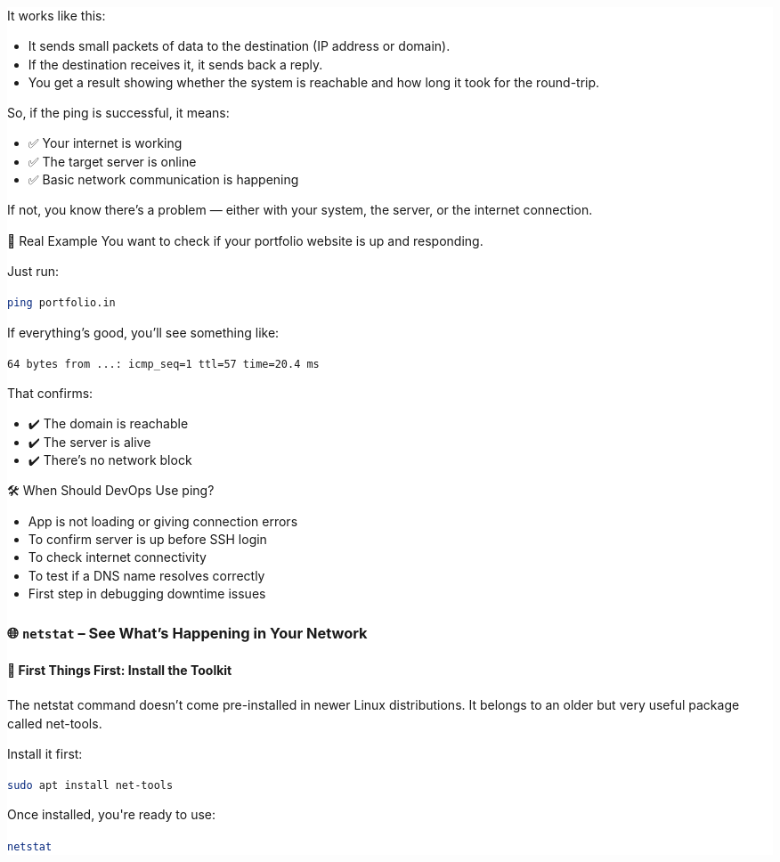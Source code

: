 It works like this:
- It sends small packets of data to the destination (IP address or domain).
- If the destination receives it, it sends back a reply.
- You get a result showing whether the system is reachable and how long it took for the round-trip.

So, if the ping is successful, it means:

- ✅ Your internet is working
- ✅ The target server is online
- ✅ Basic network communication is happening

If not, you know there’s a problem — either with your system, the server, or the internet connection.

🧪 Real Example
You want to check if your portfolio website is up and responding.

Just run:
```bash
ping portfolio.in
```

If everything’s good, you’ll see something like:
```
64 bytes from ...: icmp_seq=1 ttl=57 time=20.4 ms
```

That confirms:
- ✔️ The domain is reachable
- ✔️ The server is alive
- ✔️ There’s no network block

🛠️ When Should DevOps Use ping?
- App is not loading or giving connection errors
- To confirm server is up before SSH login
- To check internet connectivity
- To test if a DNS name resolves correctly
- First step in debugging downtime issues

</section>

<section id="day04_netstat">

### 🌐 `netstat` – See What’s Happening in Your Network

#### 🧰 First Things First: Install the Toolkit
The netstat command doesn’t come pre-installed in newer Linux distributions. It belongs to an older but very useful package called net-tools.

Install it first:
```bash
sudo apt install net-tools
```

Once installed, you're ready to use:
```bash
netstat
```

